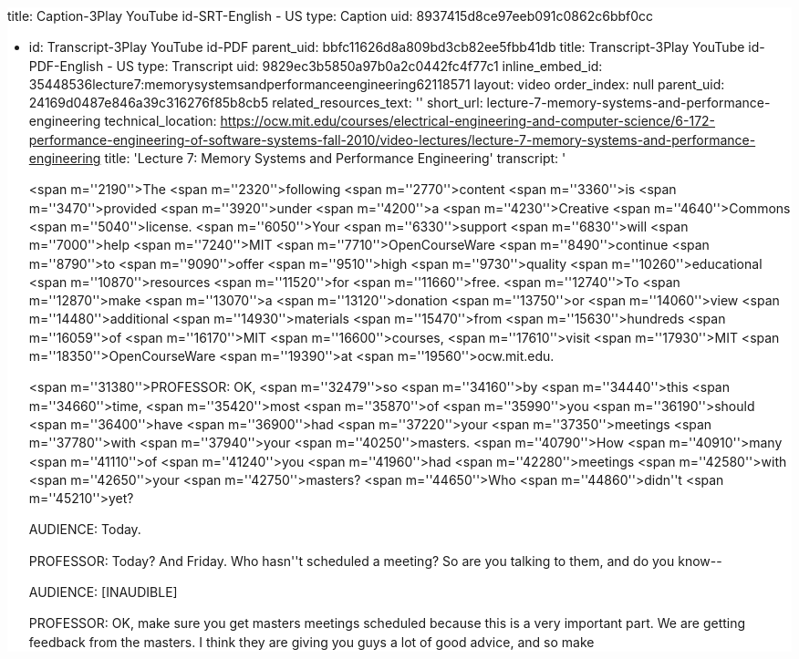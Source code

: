   title: Caption-3Play YouTube id-SRT-English - US
  type: Caption
  uid: 8937415d8ce97eeb091c0862c6bbf0cc
- id: Transcript-3Play YouTube id-PDF
  parent_uid: bbfc11626d8a809bd3cb82ee5fbb41db
  title: Transcript-3Play YouTube id-PDF-English - US
  type: Transcript
  uid: 9829ec3b5850a97b0a2c0442fc4f77c1
inline_embed_id: 35448536lecture7:memorysystemsandperformanceengineering62118571
layout: video
order_index: null
parent_uid: 24169d0487e846a39c316276f85b8cb5
related_resources_text: ''
short_url: lecture-7-memory-systems-and-performance-engineering
technical_location: https://ocw.mit.edu/courses/electrical-engineering-and-computer-science/6-172-performance-engineering-of-software-systems-fall-2010/video-lectures/lecture-7-memory-systems-and-performance-engineering
title: 'Lecture 7: Memory Systems and Performance Engineering'
transcript: '<p><span m=''2190''>The</span> <span m=''2320''>following</span> <span
  m=''2770''>content</span> <span m=''3360''>is</span> <span m=''3470''>provided</span>
  <span m=''3920''>under</span> <span m=''4200''>a</span> <span m=''4230''>Creative</span>
  <span m=''4640''>Commons</span> <span m=''5040''>license.</span> <span m=''6050''>Your</span>
  <span m=''6330''>support</span> <span m=''6830''>will</span> <span m=''7000''>help</span>
  <span m=''7240''>MIT</span> <span m=''7710''>OpenCourseWare</span> <span m=''8490''>continue</span>
  <span m=''8790''>to</span> <span m=''9090''>offer</span> <span m=''9510''>high</span>
  <span m=''9730''>quality</span> <span m=''10260''>educational</span> <span m=''10870''>resources</span>
  <span m=''11520''>for</span> <span m=''11660''>free.</span> <span m=''12740''>To</span>
  <span m=''12870''>make</span> <span m=''13070''>a</span> <span m=''13120''>donation</span>
  <span m=''13750''>or</span> <span m=''14060''>view</span> <span m=''14480''>additional</span>
  <span m=''14930''>materials</span> <span m=''15470''>from</span> <span m=''15630''>hundreds</span>
  <span m=''16059''>of</span> <span m=''16170''>MIT</span> <span m=''16600''>courses,</span>
  <span m=''17610''>visit</span> <span m=''17930''>MIT</span> <span m=''18350''>OpenCourseWare</span>
  <span m=''19390''>at</span> <span m=''19560''>ocw.mit.edu.</span> </p><p><span m=''31380''>PROFESSOR:
  OK,</span> <span m=''32479''>so</span> <span m=''34160''>by</span> <span m=''34440''>this</span>
  <span m=''34660''>time,</span> <span m=''35420''>most</span> <span m=''35870''>of</span>
  <span m=''35990''>you</span> <span m=''36190''>should</span> <span m=''36400''>have</span>
  <span m=''36900''>had</span> <span m=''37220''>your</span> <span m=''37350''>meetings</span>
  <span m=''37780''>with</span> <span m=''37940''>your</span> <span m=''40250''>masters.</span>
  <span m=''40790''>How</span> <span m=''40910''>many</span> <span m=''41110''>of</span>
  <span m=''41240''>you</span> <span m=''41960''>had</span> <span m=''42280''>meetings</span>
  <span m=''42580''>with</span> <span m=''42650''>your</span> <span m=''42750''>masters?</span>
  <span m=''44650''>Who</span> <span m=''44860''>didn''t</span> <span m=''45210''>yet?</span>
  </p><p><span m=''47130''>AUDIENCE: Today.</span> </p><p><span m=''47610''>PROFESSOR:
  Today?</span> <span m=''48370''>And</span> <span m=''48500''>Friday.</span> <span
  m=''49450''>Who</span> <span m=''49920''>hasn''t</span> <span m=''50250''>scheduled</span>
  <span m=''50750''>a</span> <span m=''50800''>meeting?</span> <span m=''53060''>So</span>
  <span m=''53250''>are you</span> <span m=''53400''>talking</span> <span m=''53750''>to</span>
  <span m=''54240''>them,</span> <span m=''54550''>and</span> <span m=''55010''>do
  you</span> <span m=''55428''>know--</span> </p><p><span m=''55846''>AUDIENCE: [INAUDIBLE]</span>
  </p><p><span m=''57100''>PROFESSOR: OK,</span> <span m=''58140''>make</span> <span
  m=''58340''>sure</span> <span m=''58500''>you</span> <span m=''58940''>get</span>
  <span m=''59200''>masters</span> <span m=''59950''>meetings</span> <span m=''60390''>scheduled</span>
  <span m=''61230''>because</span> <span m=''61850''>this</span> <span m=''61990''>is</span>
  <span m=''62100''>a</span> <span m=''62150''>very</span> <span m=''62410''>important</span>
  <span m=''62830''>part.</span> <span m=''63130''>We are</span> <span m=''63470''>getting</span>
  <span m=''63840''>feedback</span> <span m=''64239''>from</span> <span m=''64379''>the</span>
  <span m=''64459''>masters.</span> <span m=''64890''>I</span> <span m=''64980''>think</span>
  <span m=''65060''>they are</span> <span m=''65800''>giving</span> <span m=''66150''>you</span>
  <span m=''66240''>guys</span> <span m=''66350''>a</span> <span m=''66490''>lot</span>
  <span m=''66740''>of</span> <span m=''66820''>good</span> <span m=''67010''>advice,</span>
  <span m=''67890''>and</span> <span m=''68820''>so</span> <span m=''69160''>make</span>